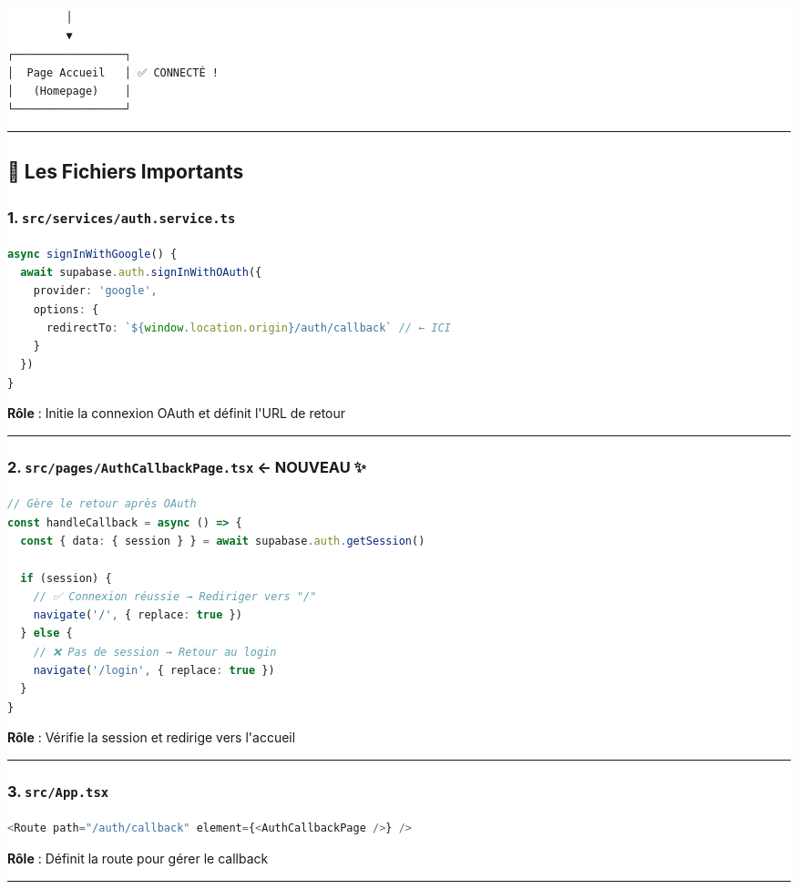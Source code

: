 ```
         │
         ▼
┌─────────────────┐
│  Page Accueil   │ ✅ CONNECTÉ !
│   (Homepage)    │
└─────────────────┘
```

---

## 📝 Les Fichiers Importants

### 1. `src/services/auth.service.ts`
```typescript
async signInWithGoogle() {
  await supabase.auth.signInWithOAuth({
    provider: 'google',
    options: {
      redirectTo: `${window.location.origin}/auth/callback` // ← ICI
    }
  })
}
```
**Rôle** : Initie la connexion OAuth et définit l'URL de retour

---

### 2. `src/pages/AuthCallbackPage.tsx` ← NOUVEAU ✨
```typescript
// Gère le retour après OAuth
const handleCallback = async () => {
  const { data: { session } } = await supabase.auth.getSession()
  
  if (session) {
    // ✅ Connexion réussie → Rediriger vers "/"
    navigate('/', { replace: true })
  } else {
    // ❌ Pas de session → Retour au login
    navigate('/login', { replace: true })
  }
}
```
**Rôle** : Vérifie la session et redirige vers l'accueil

---

### 3. `src/App.tsx`
```typescript
<Route path="/auth/callback" element={<AuthCallbackPage />} />
```
**Rôle** : Définit la route pour gérer le callback

---